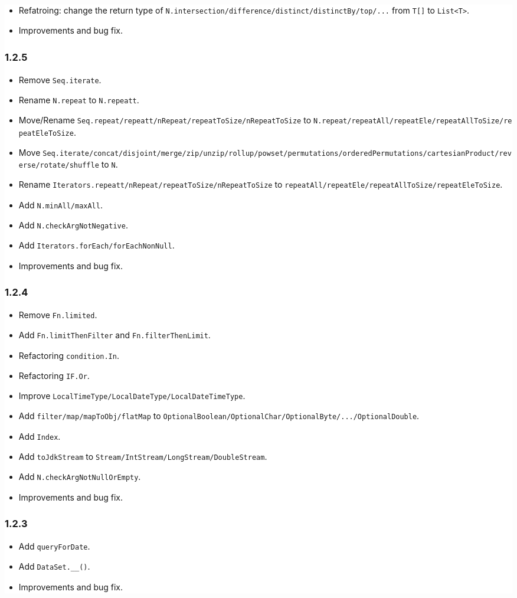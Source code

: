 * Refatroing: change the return type of `N.intersection/difference/distinct/distinctBy/top/...` from `T[]` to `List<T>`.

* Improvements and bug fix.


### 1.2.5

* Remove `Seq.iterate`.

* Rename `N.repeat` to `N.repeatt`.

* Move/Rename `Seq.repeat/repeatt/nRepeat/repeatToSize/nRepeatToSize` to `N.repeat/repeatAll/repeatEle/repeatAllToSize/repeatEleToSize`.

* Move `Seq.iterate/concat/disjoint/merge/zip/unzip/rollup/powset/permutations/orderedPermutations/cartesianProduct/reverse/rotate/shuffle` to `N`.

* Rename `Iterators.repeatt/nRepeat/repeatToSize/nRepeatToSize` to `repeatAll/repeatEle/repeatAllToSize/repeatEleToSize`.

* Add `N.minAll/maxAll`.

* Add `N.checkArgNotNegative`.

* Add `Iterators.forEach/forEachNonNull`.

* Improvements and bug fix.


### 1.2.4

* Remove `Fn.limited`.

* Add `Fn.limitThenFilter` and `Fn.filterThenLimit`.

* Refactoring `condition.In`.

* Refactoring `IF.Or`.

* Improve `LocalTimeType/LocalDateType/LocalDateTimeType`.

* Add `filter/map/mapToObj/flatMap` to `OptionalBoolean/OptionalChar/OptionalByte/.../OptionalDouble`.

* Add `Index`.

* Add `toJdkStream` to `Stream/IntStream/LongStream/DoubleStream`.

* Add `N.checkArgNotNullOrEmpty`.

* Improvements and bug fix.


### 1.2.3

* Add `queryForDate`.

* Add `DataSet.__()`.

* Improvements and bug fix.
